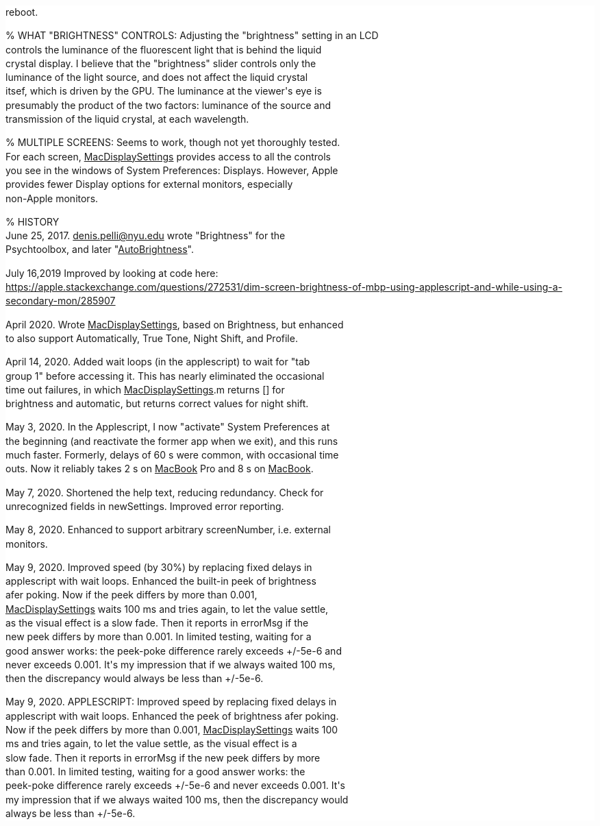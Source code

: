 reboot.  
  
% WHAT "BRIGHTNESS" CONTROLS: Adjusting the "brightness" setting in an LCD  
 controls the luminance of the fluorescent light that is behind the liquid  
 crystal display. I believe that the "brightness" slider controls only the  
 luminance of the light source, and does not affect the liquid crystal  
 itsef, which is driven by the GPU. The luminance at the viewer's eye is  
 presumably the product of the two factors: luminance of the source and  
 transmission of the liquid crystal, at each wavelength.  
  
% MULTIPLE SCREENS: Seems to work, though not yet thoroughly tested.  
 For each screen, [MacDisplaySettings](MacDisplaySettings) provides access to all the controls  
 you see in the windows of System Preferences: Displays. However, Apple  
 provides fewer Display options for external monitors, especially  
 non-Apple monitors.  
  
% HISTORY  
 June 25, 2017. denis.pelli@nyu.edu wrote "Brightness" for the  
 Psychtoolbox, and later "[AutoBrightness](AutoBrightness)".  
  
 July 16,2019 Improved by looking at code here:  
 https://apple.stackexchange.com/questions/272531/dim-screen-brightness-of-mbp-using-applescript-and-while-using-a-secondary-mon/285907  
  
 April 2020. Wrote [MacDisplaySettings](MacDisplaySettings), based on Brightness, but enhanced  
 to also support Automatically, True Tone, Night Shift, and Profile.  
  
 April 14, 2020. Added wait loops (in the applescript) to wait for "tab  
 group 1" before accessing it. This has nearly eliminated the occasional  
 time out failures, in which [MacDisplaySettings](MacDisplaySettings).m returns [] for  
 brightness and automatic, but returns correct values for night shift.  
  
 May 3, 2020. In the Applescript, I now "activate" System Preferences at  
 the beginning (and reactivate the former app when we exit), and this runs  
 much faster. Formerly, delays of 60 s were common, with occasional time  
 outs. Now it reliably takes 2 s on [MacBook](MacBook) Pro and 8 s on [MacBook](MacBook).  
  
 May 7, 2020. Shortened the help text, reducing redundancy. Check for  
 unrecognized fields in newSettings. Improved error reporting.  
  
 May 8, 2020. Enhanced to support arbitrary screenNumber, i.e. external  
 monitors.  
  
 May 9, 2020. Improved speed (by 30%) by replacing fixed delays in  
 applescript with wait loops. Enhanced the built-in peek of brightness  
 afer poking. Now if the peek differs by more than 0.001,  
 [MacDisplaySettings](MacDisplaySettings) waits 100 ms and tries again, to let the value settle,  
 as the visual effect is a slow fade. Then it reports in errorMsg if the  
 new peek differs by more than 0.001. In limited testing, waiting for a  
 good answer works: the peek-poke difference rarely exceeds +/-5e-6 and  
 never exceeds 0.001. It's my impression that if we always waited 100 ms,  
 then the discrepancy would always be less than +/-5e-6.  
  
 May 9, 2020. APPLESCRIPT: Improved speed by replacing fixed delays in  
 applescript with wait loops. Enhanced the peek of brightness afer poking.  
 Now if the peek differs by more than 0.001, [MacDisplaySettings](MacDisplaySettings) waits 100  
 ms and tries again, to let the value settle, as the visual effect is a  
 slow fade. Then it reports in errorMsg if the new peek differs by more  
 than 0.001. In limited testing, waiting for a good answer works: the  
 peek-poke difference rarely exceeds +/-5e-6 and never exceeds 0.001. It's  
 my impression that if we always waited 100 ms, then the discrepancy would  
 always be less than +/-5e-6.  
  
